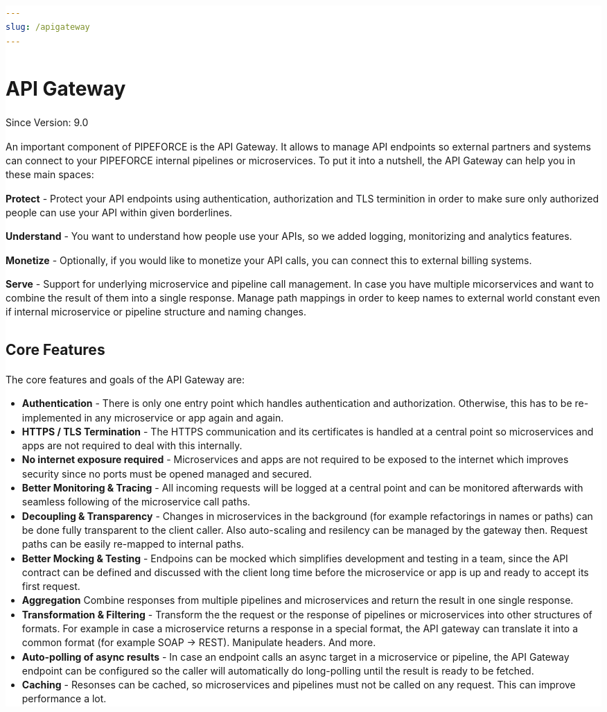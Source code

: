 ```yaml
---
slug: /apigateway
---
```

# API Gateway

<p class="theme-doc-version-badge badge badge--secondary">Since Version: 9.0</p>

An important component of PIPEFORCE is the API Gateway. It allows to manage API endpoints so external partners and systems can connect to your PIPEFORCE internal pipelines or microservices. To put it into a nutshell, the API Gateway can help you in these main spaces:

**Protect** - Protect your API endpoints using authentication, authorization and TLS terminition in order to make sure only authorized people can use your API within given borderlines.

**Understand** - You want to understand how people use your APIs, so we added logging, monitorizing and analytics features.

**Monetize** - Optionally, if you would like to monetize your API calls, you can connect this to external billing systems.

**Serve** - Support for underlying microservice and pipeline call management. In case you have multiple micorservices and want to combine the result of them into a single response. Manage path mappings in order to keep names to external world constant even if internal microservice or pipeline structure and naming changes.

## Core Features

The core features and goals of the API Gateway are:

- **Authentication** - There is only one entry point which handles authentication and authorization. Otherwise, this has to be re-implemented in any microservice or app again and again.
- **HTTPS / TLS Termination** - The HTTPS communication and its certificates is handled at a central point so microservices and apps are not required to deal with this internally.
- **No internet exposure required** - Microservices and apps are not required to be exposed to the internet which improves security since no ports must be opened managed and secured.
- **Better Monitoring & Tracing** - All incoming requests will be logged at a central point and can be monitored afterwards with seamless following of the microservice call paths.
- **Decoupling & Transparency** - Changes in microservices in the background (for example refactorings in names or paths) can be done fully transparent to the client caller. Also auto-scaling and resilency can be managed by the gateway then. Request paths can be easily re-mapped to internal paths.
- **Better Mocking & Testing** - Endpoins can be mocked which simplifies development and testing in a team, since the API contract can be defined and discussed with the client long time before the microservice or app is up and ready to accept its first request.
- **Aggregation** Combine responses from multiple pipelines and microservices and return the result in one single response. 
- **Transformation & Filtering** - Transform the the request or the response of pipelines or microservices into other structures of formats. For example in case a microservice returns a response in a special format, the API gateway can translate it into a common format (for example SOAP → REST). Manipulate headers. And more.  
- **Auto-polling of async results** - In case an endpoint calls an async target in a microservice or pipeline, the API Gateway endpoint can be configured so the caller will automatically do long-polling until the result is ready to be fetched.
- **Caching** - Resonses can be cached, so microservices and pipelines must not be called on any request. This can improve performance a lot. 
